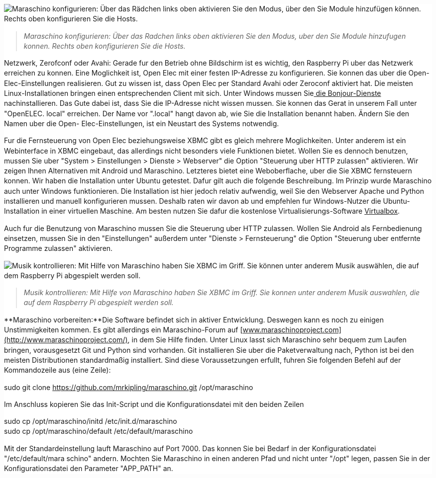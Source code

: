 ![Maraschino konfigurieren: Über das Rädchen links oben aktivieren Sie den Modus, über den Sie Module hinzufügen können. Rechts oben konfigurieren Sie die Hosts.](http://images.cio.de/images/computerwoche/bdb/2516785/840x473.jpg)

> _Maraschino konfigurieren: Über das Radchen links oben aktivieren Sie den Modus, uber den Sie Module hinzufugen konnen. Rechts oben konfigurieren Sie die Hosts._

Netzwerk, Zerofconf oder Avahi: Gerade fur den Betrieb ohne Bildschirm ist es wichtig, den Raspberry Pi uber das Netzwerk erreichen zu konnen. Eine Moglichkeit ist, Open Elec mit einer festen IP-Adresse zu konfigurieren. Sie konnen das uber die Open-Elec-Einstellungen realisieren. Gut zu wissen ist, dass Open Elec per Standard Avahi oder Zeroconf aktiviert hat. Die meisten Linux-Installationen bringen einen entsprechenden Client mit sich. Unter Windows mussen Sie[ die Bonjour-Dienste](http://www.apple.com/de/support/bonjour) nachinstallieren. Das Gute dabei ist, dass Sie die IP-Adresse nicht wissen mussen. Sie konnen das Gerat in unserem Fall unter "OpenELEC. local" erreichen. Der Name vor ".local" hangt davon ab, wie Sie die Installation benannt haben. Ändern Sie den Namen uber die Open- Elec-Einstellungen, ist ein Neustart des Systems notwendig.

  


Fur die Fernsteuerung von Open Elec beziehungsweise XBMC gibt es gleich mehrere Moglichkeiten. Unter anderem ist ein Webinterface in XBMC eingebaut, das allerdings nicht besonders viele Funktionen bietet. Wollen Sie es dennoch benutzen, mussen Sie uber "System > Einstellungen > Dienste > Webserver" die Option "Steuerung uber HTTP zulassen" aktivieren. Wir zeigen Ihnen Alternativen mit Android und Maraschino. Letzteres bietet eine Weboberflache, uber die Sie XBMC fernsteuern konnen. Wir haben die Installation unter Ubuntu getestet. Dafur gilt auch die folgende Beschreibung. Im Prinzip wurde Maraschino auch unter Windows funktionieren. Die Installation ist hier jedoch relativ aufwendig, weil Sie den Webserver Apache und Python installieren und manuell konfigurieren mussen. Deshalb raten wir davon ab und empfehlen fur Windows-Nutzer die Ubuntu-Installation in einer virtuellen Maschine. Am besten nutzen Sie dafur die kostenlose Virtualisierungs-Software [Virtualbox](http://www.pcwelt.de/downloads/System-Software-VirtualBox-Windows-582647.html).

Auch fur die Benutzung von Maraschino mussen Sie die Steuerung uber HTTP zulassen. Wollen Sie Android als Fernbedienung einsetzen, mussen Sie in den "Einstellungen" außerdem unter "Dienste > Fernsteuerung" die Option "Steuerung uber entfernte Programme zulassen" aktivieren.

![Musik kontrollieren: Mit Hilfe von Maraschino haben Sie XBMC im Griff. Sie können unter anderem Musik auswählen, die auf dem Raspberry Pi abgespielt werden soll.](http://images.cio.de/images/computerwoche/bdb/2516786/840x473.jpg)

> _Musik kontrollieren: Mit Hilfe von Maraschino haben Sie XBMC im Griff. Sie konnen unter anderem Musik auswahlen, die auf dem Raspberry Pi abgespielt werden soll._

**Maraschino vorbereiten:**Die Software befindet sich in aktiver Entwicklung. Deswegen kann es noch zu einigen Unstimmigkeiten kommen. Es gibt allerdings ein Maraschino-Forum auf [www.maraschinoproject.com](http://www.maraschinoproject.com/), in dem Sie Hilfe finden. Unter Linux lasst sich Maraschino sehr bequem zum Laufen bringen, vorausgesetzt Git und Python sind vorhanden. Git installieren Sie uber die Paketverwaltung nach, Python ist bei den meisten Distributionen standardmaßig installiert. Sind diese Voraussetzungen erfullt, fuhren Sie folgenden Befehl auf der Kommandozeile aus (eine Zeile):

sudo git clone https://github.com/mrkipling/maraschino.git /opt/maraschino

Im Anschluss kopieren Sie das Init-Script und die Konfigurationsdatei mit den beiden Zeilen

sudo cp /opt/maraschino/initd /etc/init.d/maraschino   
sudo cp /opt/maraschino/default /etc/default/maraschino

Mit der Standardeinstellung lauft Maraschino auf Port 7000. Das konnen Sie bei Bedarf in der Konfigurationsdatei "/etc/default/mara schino" andern. Mochten Sie Maraschino in einen anderen Pfad und nicht unter "/opt" legen, passen Sie in der Konfigurationsdatei den Parameter "APP_PATH" an.
